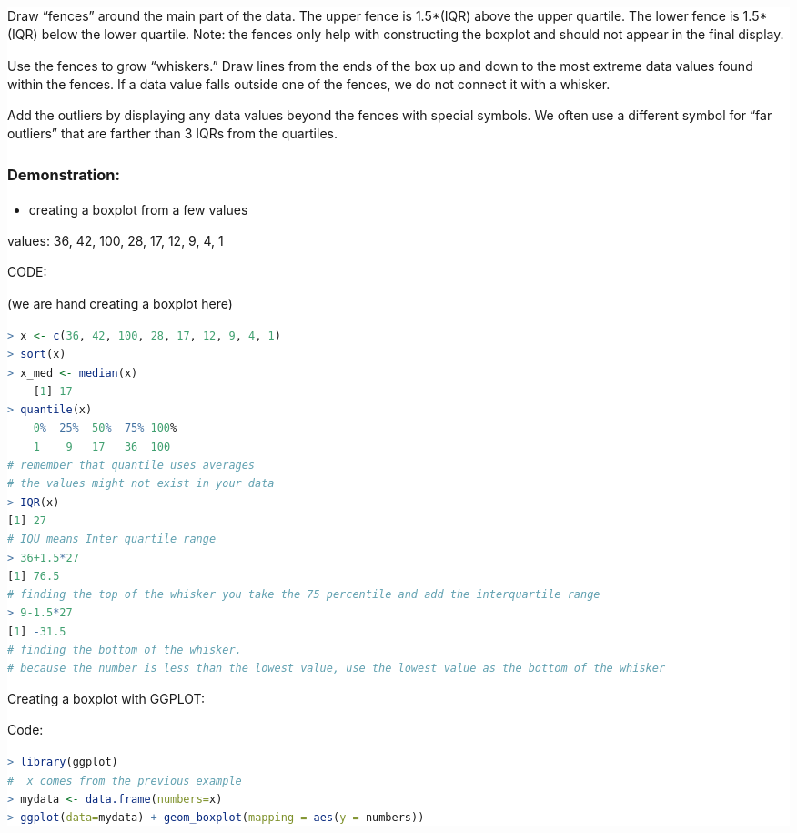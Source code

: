 Draw “fences” around the main part of the data.
The upper fence is 1.5*(IQR) above the upper quartile.
The lower fence is 1.5*(IQR) below the lower quartile.
Note: the fences only help with constructing the boxplot and should not appear in the final display.

Use the fences to grow “whiskers.”
Draw lines from the ends of the box up and down to the most extreme data values found within the fences.
If a data value falls outside one of the fences, we do not connect it with a whisker.

Add the outliers by displaying any data values beyond the fences with special symbols.
We often use a different symbol for “far outliers” that are farther than 3 IQRs from the quartiles.

### Demonstration:

- creating a boxplot from a few values

values: 36, 42, 100, 28, 17, 12, 9, 4, 1

CODE:

(we are hand creating a boxplot here)

```r
> x <- c(36, 42, 100, 28, 17, 12, 9, 4, 1)
> sort(x)
> x_med <- median(x)
	[1] 17
> quantile(x)
	0%  25%  50%  75% 100% 
	1    9   17   36  100
# remember that quantile uses averages
# the values might not exist in your data
> IQR(x)
[1] 27
# IQU means Inter quartile range
> 36+1.5*27
[1] 76.5
# finding the top of the whisker you take the 75 percentile and add the interquartile range
> 9-1.5*27
[1] -31.5
# finding the bottom of the whisker. 
# because the number is less than the lowest value, use the lowest value as the bottom of the whisker

```

Creating a boxplot with GGPLOT:

Code:

```r
> library(ggplot)
#  x comes from the previous example
> mydata <- data.frame(numbers=x)
> ggplot(data=mydata) + geom_boxplot(mapping = aes(y = numbers))
```
